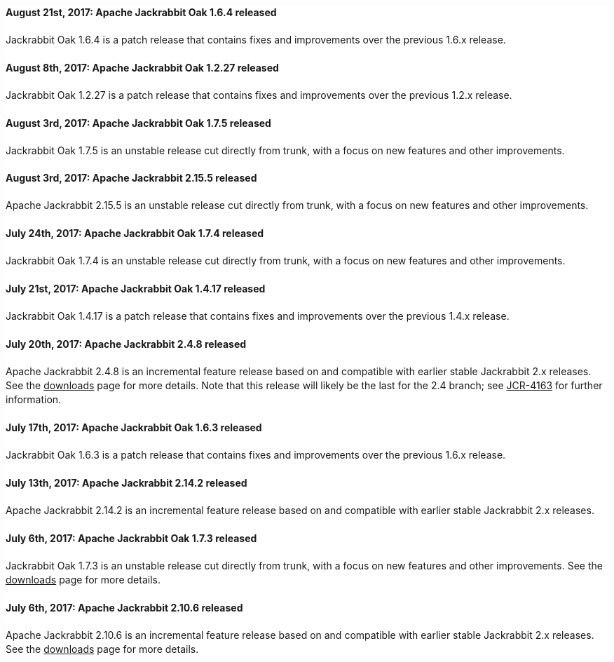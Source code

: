 #### August 21st, 2017: Apache Jackrabbit Oak 1.6.4 released
Jackrabbit Oak 1.6.4 is a patch release that contains fixes and
improvements over the previous 1.6.x release.

#### August 8th, 2017: Apache Jackrabbit Oak 1.2.27 released
Jackrabbit Oak 1.2.27 is a patch release that contains fixes and
improvements over the previous 1.2.x release.

#### August 3rd, 2017: Apache Jackrabbit Oak 1.7.5 released
Jackrabbit Oak 1.7.5 is an unstable release cut directly from trunk,
with a focus on new features and other improvements. 

#### August 3rd, 2017: Apache Jackrabbit 2.15.5 released
Apache Jackrabbit 2.15.5 is an unstable release cut directly from trunk,
with a focus on new features and other improvements.

#### July 24th, 2017: Apache Jackrabbit Oak 1.7.4 released
Jackrabbit Oak 1.7.4 is an unstable release cut directly from trunk,
with a focus on new features and other improvements.

#### July 21st, 2017: Apache Jackrabbit Oak 1.4.17 released
Jackrabbit Oak 1.4.17 is a patch release that contains fixes and
improvements over the previous 1.4.x release.

#### July 20th, 2017: Apache Jackrabbit 2.4.8 released
Apache Jackrabbit 2.4.8 is an incremental feature release based on
and compatible with earlier stable Jackrabbit 2.x releases. See the
[downloads](downloads.html#v2.4) page for more details. Note that this
release will likely be the last for the 2.4 branch; see [JCR-4163](https://issues.apache.org/jira/browse/JCR-4163)
for further information.

#### July 17th, 2017: Apache Jackrabbit Oak 1.6.3 released
Jackrabbit Oak 1.6.3 is a patch release that contains fixes and
improvements over the previous 1.6.x release.

#### July 13th, 2017: Apache Jackrabbit 2.14.2 released
Apache Jackrabbit 2.14.2 is an incremental feature release based on
and compatible with earlier stable Jackrabbit 2.x releases.

#### July 6th, 2017: Apache Jackrabbit Oak 1.7.3 released
Jackrabbit Oak 1.7.3 is an unstable release cut directly from trunk,
with a focus on new features and other improvements.  See the
[downloads](downloads.html#oak1.7) page for more details.

#### July 6th, 2017: Apache Jackrabbit 2.10.6 released
Apache Jackrabbit 2.10.6 is an incremental feature release based on
and compatible with earlier stable Jackrabbit 2.x releases. See the
[downloads](downloads.html#v2.10) page for more details.
